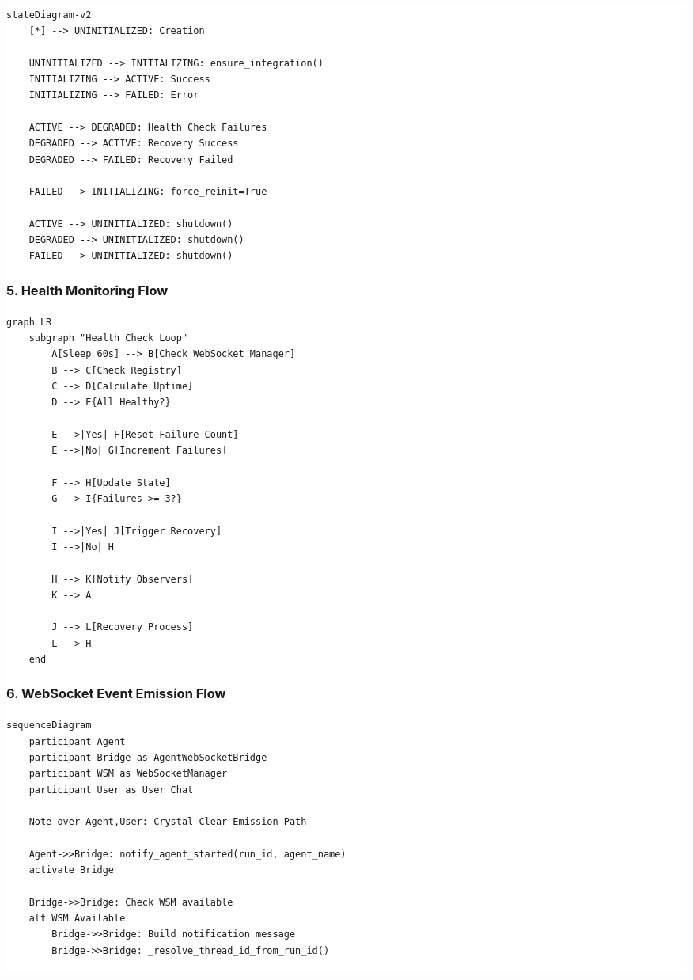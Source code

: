 ```mermaid
stateDiagram-v2
    [*] --> UNINITIALIZED: Creation
    
    UNINITIALIZED --> INITIALIZING: ensure_integration()
    INITIALIZING --> ACTIVE: Success
    INITIALIZING --> FAILED: Error
    
    ACTIVE --> DEGRADED: Health Check Failures
    DEGRADED --> ACTIVE: Recovery Success
    DEGRADED --> FAILED: Recovery Failed
    
    FAILED --> INITIALIZING: force_reinit=True
    
    ACTIVE --> UNINITIALIZED: shutdown()
    DEGRADED --> UNINITIALIZED: shutdown()
    FAILED --> UNINITIALIZED: shutdown()
```

### 5. Health Monitoring Flow

```mermaid
graph LR
    subgraph "Health Check Loop"
        A[Sleep 60s] --> B[Check WebSocket Manager]
        B --> C[Check Registry]
        C --> D[Calculate Uptime]
        D --> E{All Healthy?}
        
        E -->|Yes| F[Reset Failure Count]
        E -->|No| G[Increment Failures]
        
        F --> H[Update State]
        G --> I{Failures >= 3?}
        
        I -->|Yes| J[Trigger Recovery]
        I -->|No| H
        
        H --> K[Notify Observers]
        K --> A
        
        J --> L[Recovery Process]
        L --> H
    end
```

### 6. WebSocket Event Emission Flow

```mermaid
sequenceDiagram
    participant Agent
    participant Bridge as AgentWebSocketBridge
    participant WSM as WebSocketManager
    participant User as User Chat
    
    Note over Agent,User: Crystal Clear Emission Path
    
    Agent->>Bridge: notify_agent_started(run_id, agent_name)
    activate Bridge
    
    Bridge->>Bridge: Check WSM available
    alt WSM Available
        Bridge->>Bridge: Build notification message
        Bridge->>Bridge: _resolve_thread_id_from_run_id()
        
```